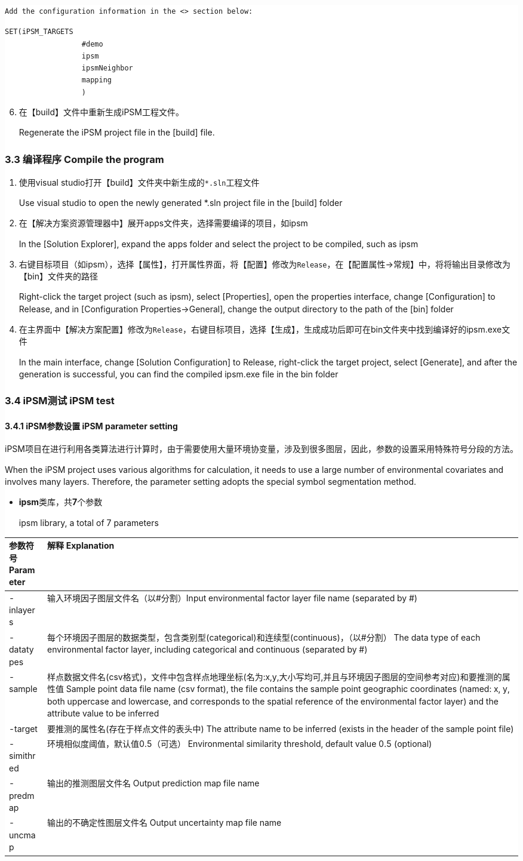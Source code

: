     Add the configuration information in the <> section below:
```
SET(iPSM_TARGETS
				  #demo
				  ipsm
				  ipsmNeighbor
                  mapping
                  )
```
6. 在【build】文件中重新生成iPSM工程文件。

    Regenerate the iPSM project file in the [build] file.


### 3.3 编译程序 Compile the program
1. 使用visual studio打开【build】文件夹中新生成的```*.sln```工程文件

    Use visual studio to open the newly generated *.sln project file in the [build] folder

2. 在【解决方案资源管理器中】展开apps文件夹，选择需要编译的项目，如ipsm

    In the [Solution Explorer], expand the apps folder and select the project to be compiled, such as ipsm

3. 右键目标项目（如ipsm），选择【属性】，打开属性界面，将【配置】修改为```Release```，在【配置属性->常规】中，将将输出目录修改为【bin】文件夹的路径

    Right-click the target project (such as ipsm), select [Properties], open the properties interface, change [Configuration] to Release, and in [Configuration Properties->General], change the output directory to the path of the [bin] folder

4. 在主界面中【解决方案配置】修改为```Release```，右键目标项目，选择【生成】，生成成功后即可在bin文件夹中找到编译好的ipsm.exe文件

    In the main interface, change [Solution Configuration] to Release, right-click the target project, select [Generate], and after the generation is successful, you can find the compiled ipsm.exe file in the bin folder

### 3.4 iPSM测试 iPSM test
#### 3.4.1 iPSM参数设置 iPSM parameter setting
iPSM项目在进行利用各类算法进行计算时，由于需要使用大量环境协变量，涉及到很多图层，因此，参数的设置采用特殊符号分段的方法。

When the iPSM project uses various algorithms for calculation, it needs to use a large number of environmental covariates and involves many layers. Therefore, the parameter setting adopts the special symbol segmentation method.


+ **ipsm**类库，共**7**个参数 
    
    ipsm library, a total of 7 parameters

| 参数符号 Parameter | 解释 Explanation |
| :- | :- |
| -inlayers |  输入环境因子图层文件名（以#分割）Input environmental factor layer file name (separated by #) |
| -datatypes |  每个环境因子图层的数据类型，包含类别型(categorical)和连续型(continuous)，（以#分割） The data type of each environmental factor layer, including categorical and continuous (separated by #) |
| -sample |  样点数据文件名(csv格式)，文件中包含样点地理坐标(名为:x,y,大小写均可,并且与环境因子图层的空间参考对应)和要推测的属性值  Sample point data file name (csv format), the file contains the sample point geographic coordinates (named: x, y, both uppercase and lowercase, and corresponds to the spatial reference of the environmental factor layer) and the attribute value to be inferred|
| -target |  要推测的属性名(存在于样点文件的表头中) The attribute name to be inferred (exists in the header of the sample point file)|
| -simithred |  环境相似度阈值，默认值0.5（可选） Environmental similarity threshold, default value 0.5 (optional)|
| -predmap |  输出的推测图层文件名 Output prediction map file name|
| -uncmap |  输出的不确定性图层文件名 Output uncertainty map file name|
